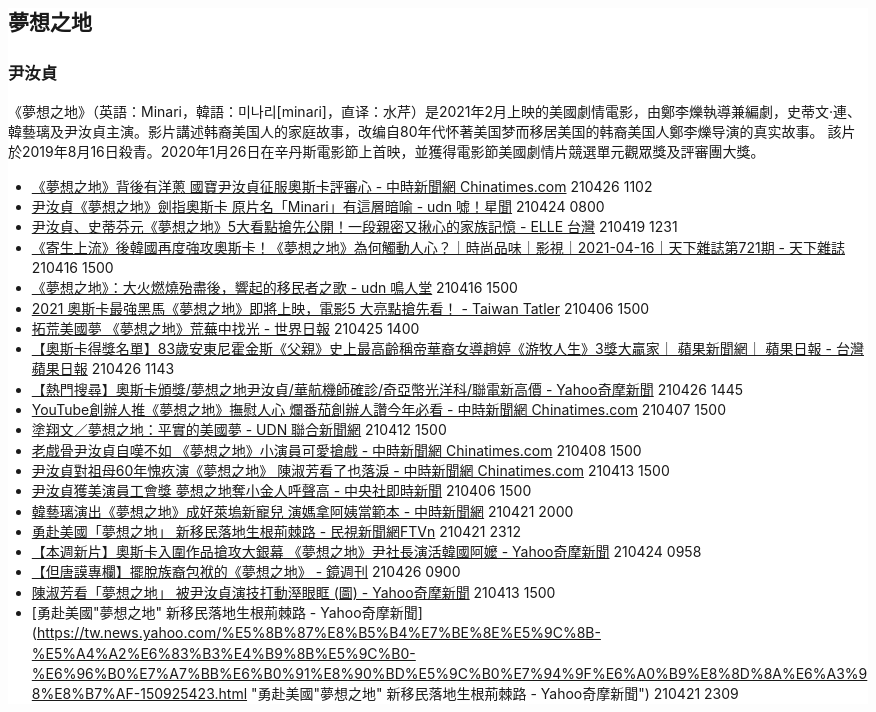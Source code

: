 ## 夢想之地

### 尹汝貞

《夢想之地》（英語：Minari，韓語：미나리[minaɾi]，直译：水芹）是2021年2月上映的美國劇情電影，由鄭李爍執導兼編劇，史蒂文·連、韓藝璃及尹汝貞主演。影片講述韩裔美国人的家庭故事，改编自80年代怀著美国梦而移居美国的韩裔美国人鄭李爍导演的真实故事。
該片於2019年8月16日殺青。2020年1月26日在辛丹斯電影節上首映，並獲得電影節美國劇情片競選單元觀眾獎及評審團大獎。
- [《夢想之地》背後有洋蔥 國寶尹汝貞征服奧斯卡評審心 - 中時新聞網 Chinatimes.com](https://www.chinatimes.com/realtimenews/20210426001791-260404 "《夢想之地》背後有洋蔥 國寶尹汝貞征服奧斯卡評審心 - 中時新聞網 Chinatimes.com") 210426 1102
- [尹汝貞《夢想之地》劍指奧斯卡 原片名「Minari」有這層暗喻 - udn 噓！星聞](https://stars.udn.com/star/story/10093/5409465 "尹汝貞《夢想之地》劍指奧斯卡 原片名「Minari」有這層暗喻 - udn 噓！星聞") 210424 0800
- [尹汝貞、史蒂芬元《夢想之地》5大看點搶先公開！一段親密又揪心的家族記憶 - ELLE 台灣](https://www.elle.com/tw/entertainment/drama/g36102286/minari-movie-preview/ "尹汝貞、史蒂芬元《夢想之地》5大看點搶先公開！一段親密又揪心的家族記憶 - ELLE 台灣") 210419 1231
- [《寄生上流》後韓國再度強攻奧斯卡！《夢想之地》為何觸動人心？｜時尚品味｜影視｜2021-04-16｜天下雜誌第721期 - 天下雜誌](https://www.cw.com.tw/article/5114398 "《寄生上流》後韓國再度強攻奧斯卡！《夢想之地》為何觸動人心？｜時尚品味｜影視｜2021-04-16｜天下雜誌第721期 - 天下雜誌") 210416 1500
- [《夢想之地》：大火燃燒殆盡後，響起的移民者之歌 - udn 鳴人堂](https://opinion.udn.com/opinion/story/120973/5392304 "《夢想之地》：大火燃燒殆盡後，響起的移民者之歌 - udn 鳴人堂") 210416 1500
- [2021 奧斯卡最強黑馬《夢想之地》即將上映，電影5 大亮點搶先看！ - Taiwan Tatler](https://tw.asiatatler.com/life/movie-minari-highlight "2021 奧斯卡最強黑馬《夢想之地》即將上映，電影5 大亮點搶先看！ - Taiwan Tatler") 210406 1500
- [拓荒美國夢 《夢想之地》荒蕪中找光 - 世界日報](https://www.worldjournal.com/wj/story/121232/5389499 "拓荒美國夢 《夢想之地》荒蕪中找光 - 世界日報") 210425 1400
- [【奧斯卡得獎名單】83歲安東尼霍金斯《父親》史上最高齡稱帝華裔女導趙婷《游牧人生》3獎大贏家｜ 蘋果新聞網｜ 蘋果日報 - 台灣蘋果日報](https://tw.appledaily.com/entertainment/20210426/UUMWQCVBSBERJLFGJ2NQ6VHJTE/ "【奧斯卡得獎名單】83歲安東尼霍金斯《父親》史上最高齡稱帝華裔女導趙婷《游牧人生》3獎大贏家｜ 蘋果新聞網｜ 蘋果日報 - 台灣蘋果日報") 210426 1143
- [【熱門搜尋】奧斯卡頒獎/夢想之地尹汝貞/華航機師確診/奇亞幣光洋科/聯電新高價 - Yahoo奇摩新聞](https://tw.news.yahoo.com/%E3%80%90%E7%86%B1%E9%96%80%E6%90%9C%E5%B0%8B%E3%80%91%E5%A5%A7%E6%96%AF%E5%8D%A1%E9%A0%92%E7%8D%8E%E5%A4%A2%E6%83%B3%E4%B9%8B%E5%9C%B0%E5%B0%B9%E6%B1%9D%E8%B2%9E%E8%8F%AF%E8%88%AA%E6%A9%9F%E5%B8%AB%E7%A2%BA%E8%A8%BA%E5%A5%87%E4%BA%9E%E5%B9%A3%E5%85%89%E6%B4%8B%E7%A7%91%E8%81%AF%E9%9B%BB%E6%96%B0%E9%AB%98%E5%83%B9-064523559.html "【熱門搜尋】奧斯卡頒獎/夢想之地尹汝貞/華航機師確診/奇亞幣光洋科/聯電新高價 - Yahoo奇摩新聞") 210426 1445
- [YouTube創辦人推《夢想之地》撫慰人心 爛番茄創辦人讚今年必看 - 中時新聞網 Chinatimes.com](https://www.chinatimes.com/realtimenews/20210407005382-260404 "YouTube創辦人推《夢想之地》撫慰人心 爛番茄創辦人讚今年必看 - 中時新聞網 Chinatimes.com") 210407 1500
- [塗翔文／夢想之地：平實的美國夢 - UDN 聯合新聞網](https://udn.com/news/story/7341/5381264 "塗翔文／夢想之地：平實的美國夢 - UDN 聯合新聞網") 210412 1500
- [老戲骨尹汝貞自嘆不如 《夢想之地》小演員可愛搶戲 - 中時新聞網 Chinatimes.com](https://www.chinatimes.com/realtimenews/20210408006180-260404 "老戲骨尹汝貞自嘆不如 《夢想之地》小演員可愛搶戲 - 中時新聞網 Chinatimes.com") 210408 1500
- [尹汝貞對祖母60年愧疚演《夢想之地》 陳淑芳看了也落淚 - 中時新聞網 Chinatimes.com](https://www.chinatimes.com/realtimenews/20210413005452-260404 "尹汝貞對祖母60年愧疚演《夢想之地》 陳淑芳看了也落淚 - 中時新聞網 Chinatimes.com") 210413 1500
- [尹汝貞獲美演員工會獎 夢想之地奪小金人呼聲高 - 中央社即時新聞](https://www.cna.com.tw/news/amov/202104050109.aspx "尹汝貞獲美演員工會獎 夢想之地奪小金人呼聲高 - 中央社即時新聞") 210406 1500
- [韓藝璃演出《夢想之地》成好萊塢新寵兒 演媽拿阿姨當範本 - 中時新聞網](https://www.chinatimes.com/realtimenews/20210421005776-260404 "韓藝璃演出《夢想之地》成好萊塢新寵兒 演媽拿阿姨當範本 - 中時新聞網") 210421 2000
- [勇赴美國「夢想之地」 新移民落地生根荊棘路 - 民視新聞網FTVn](https://www.ftvnews.com.tw/news/detail/2021421N15M1 "勇赴美國「夢想之地」 新移民落地生根荊棘路 - 民視新聞網FTVn") 210421 2312
- [【本週新片】奧斯卡入圍作品搶攻大銀幕 《夢想之地》尹社長演活韓國阿嬤 - Yahoo奇摩新聞](https://tw.news.yahoo.com/%E6%9C%AC%E9%80%B1%E6%96%B0%E7%89%87-%E5%A5%A7%E6%96%AF%E5%8D%A1%E5%85%A5%E5%9C%8D%E4%BD%9C%E5%93%81%E6%90%B6%E6%94%BB%E5%A4%A7%E9%8A%80%E5%B9%95-%E5%A4%A2%E6%83%B3%E4%B9%8B%E5%9C%B0-%E5%B0%B9%E7%A4%BE%E9%95%B7%E6%BC%94%E6%B4%BB%E9%9F%93%E5%9C%8B%E9%98%BF%E5%AC%A4-015858980.html "【本週新片】奧斯卡入圍作品搶攻大銀幕 《夢想之地》尹社長演活韓國阿嬤 - Yahoo奇摩新聞") 210424 0958
- [【但唐謨專欄】擺脫族裔包袱的《夢想之地》 - 鏡週刊](https://www.mirrormedia.mg/story/20210423web014/ "【但唐謨專欄】擺脫族裔包袱的《夢想之地》 - 鏡週刊") 210426 0900
- [陳淑芳看「夢想之地」 被尹汝貞演技打動溼眼眶 (圖) - Yahoo奇摩新聞](https://tw.news.yahoo.com/%E9%99%B3%E6%B7%91%E8%8A%B3%E7%9C%8B-%E5%A4%A2%E6%83%B3%E4%B9%8B%E5%9C%B0-%E8%A2%AB%E5%B0%B9%E6%B1%9D%E8%B2%9E%E6%BC%94%E6%8A%80%E6%89%93%E5%8B%95%E6%BA%BC%E7%9C%BC%E7%9C%B6-%E5%9C%96-095235273.html "陳淑芳看「夢想之地」 被尹汝貞演技打動溼眼眶 (圖) - Yahoo奇摩新聞") 210413 1500
- [勇赴美國"夢想之地" 新移民落地生根荊棘路 - Yahoo奇摩新聞](https://tw.news.yahoo.com/%E5%8B%87%E8%B5%B4%E7%BE%8E%E5%9C%8B-%E5%A4%A2%E6%83%B3%E4%B9%8B%E5%9C%B0-%E6%96%B0%E7%A7%BB%E6%B0%91%E8%90%BD%E5%9C%B0%E7%94%9F%E6%A0%B9%E8%8D%8A%E6%A3%98%E8%B7%AF-150925423.html "勇赴美國"夢想之地" 新移民落地生根荊棘路 - Yahoo奇摩新聞") 210421 2309
